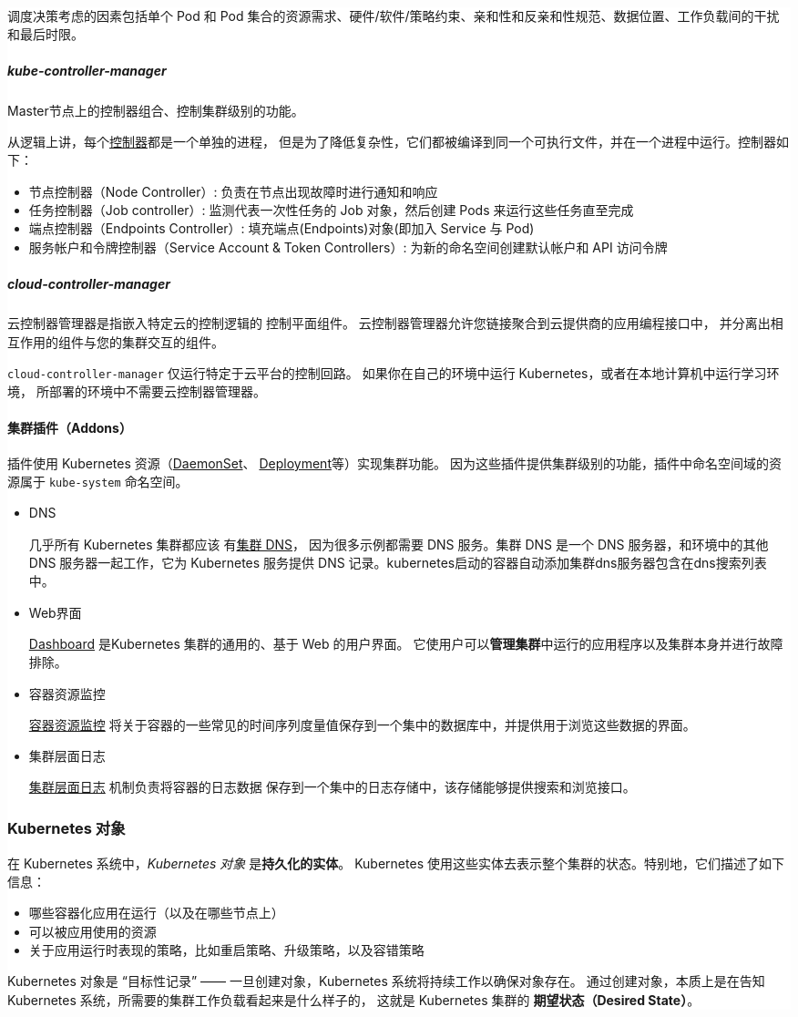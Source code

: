 调度决策考虑的因素包括单个 Pod 和 Pod 集合的资源需求、硬件/软件/策略约束、亲和性和反亲和性规范、数据位置、工作负载间的干扰和最后时限。

##### kube-controller-manager

Master节点上的控制器组合、控制集群级别的功能。

从逻辑上讲，每个[控制器](https://kubernetes.io/zh/docs/concepts/architecture/controller/)都是一个单独的进程， 但是为了降低复杂性，它们都被编译到同一个可执行文件，并在一个进程中运行。控制器如下：

- 节点控制器（Node Controller）: 负责在节点出现故障时进行通知和响应
- 任务控制器（Job controller）: 监测代表一次性任务的 Job 对象，然后创建 Pods 来运行这些任务直至完成
- 端点控制器（Endpoints Controller）: 填充端点(Endpoints)对象(即加入 Service 与 Pod)
- 服务帐户和令牌控制器（Service Account & Token Controllers）: 为新的命名空间创建默认帐户和 API 访问令牌

##### cloud-controller-manager

云控制器管理器是指嵌入特定云的控制逻辑的 控制平面组件。 云控制器管理器允许您链接聚合到云提供商的应用编程接口中， 并分离出相互作用的组件与您的集群交互的组件。

`cloud-controller-manager` 仅运行特定于云平台的控制回路。 如果你在自己的环境中运行 Kubernetes，或者在本地计算机中运行学习环境， 所部署的环境中不需要云控制器管理器。



#### 集群插件（Addons）

插件使用 Kubernetes 资源（[DaemonSet](https://kubernetes.io/zh/docs/concepts/workloads/controllers/daemonset/)、 [Deployment](https://kubernetes.io/zh/docs/concepts/workloads/controllers/deployment/)等）实现集群功能。 因为这些插件提供集群级别的功能，插件中命名空间域的资源属于 `kube-system` 命名空间。

+ DNS

  几乎所有 Kubernetes 集群都应该 有[集群 DNS](https://kubernetes.io/zh/docs/concepts/services-networking/dns-pod-service/)， 因为很多示例都需要 DNS 服务。集群 DNS 是一个 DNS 服务器，和环境中的其他 DNS 服务器一起工作，它为 Kubernetes 服务提供 DNS 记录。kubernetes启动的容器自动添加集群dns服务器包含在dns搜索列表中。

+ Web界面

  [Dashboard](https://kubernetes.io/zh/docs/tasks/access-application-cluster/web-ui-dashboard/) 是Kubernetes 集群的通用的、基于 Web 的用户界面。 它使用户可以**管理集群**中运行的应用程序以及集群本身并进行故障排除。

+ 容器资源监控

  [容器资源监控](https://kubernetes.io/zh/docs/tasks/debug-application-cluster/resource-usage-monitoring/) 将关于容器的一些常见的时间序列度量值保存到一个集中的数据库中，并提供用于浏览这些数据的界面。

+ 集群层面日志

  [集群层面日志](https://kubernetes.io/zh/docs/concepts/cluster-administration/logging/) 机制负责将容器的日志数据 保存到一个集中的日志存储中，该存储能够提供搜索和浏览接口。



### Kubernetes 对象

在 Kubernetes 系统中，*Kubernetes 对象* 是**持久化的实体**。 Kubernetes 使用这些实体去表示整个集群的状态。特别地，它们描述了如下信息：

- 哪些容器化应用在运行（以及在哪些节点上）
- 可以被应用使用的资源
- 关于应用运行时表现的策略，比如重启策略、升级策略，以及容错策略

Kubernetes 对象是 “目标性记录” —— 一旦创建对象，Kubernetes 系统将持续工作以确保对象存在。 通过创建对象，本质上是在告知 Kubernetes 系统，所需要的集群工作负载看起来是什么样子的， 这就是 Kubernetes 集群的 **期望状态（Desired State）**。
